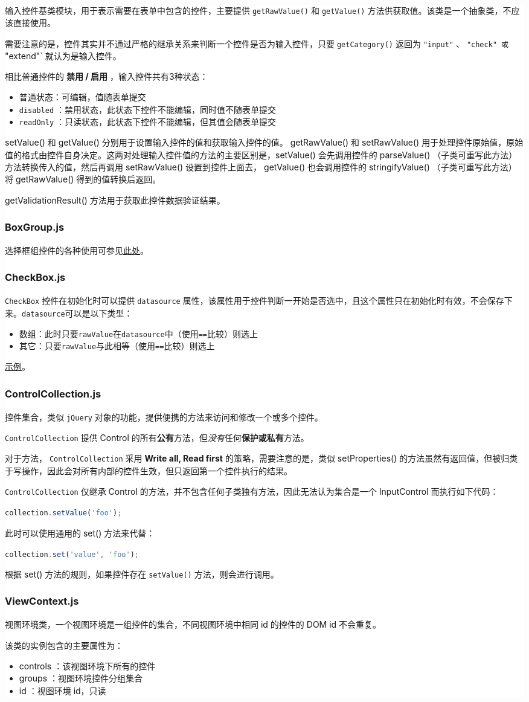 输入控件基类模块，用于表示需要在表单中包含的控件，主要提供 `getRawValue()` 和 `getValue()` 方法供获取值。该类是一个抽象类，不应该直接使用。

需要注意的是，控件其实并不通过严格的继承关系来判断一个控件是否为输入控件，只要 `getCategory()` 返回为 `"input"` 、 `"check" 或 `"extend"` 就认为是输入控件。

相比普通控件的 **禁用 / 启用** ，输入控件共有3种状态：

- 普通状态：可编辑，值随表单提交
- `disabled` ：禁用状态，此状态下控件不能编辑，同时值不随表单提交
- `readOnly` ：只读状态，此状态下控件不能编辑，但其值会随表单提交

setValue() 和 getValue() 分别用于设置输入控件的值和获取输入控件的值。 getRawValue() 和 setRawValue() 用于处理控件原始值，原始值的格式由控件自身决定。这两对处理输入控件值的方法的主要区别是，setValue() 会先调用控件的 parseValue() （子类可重写此方法）方法转换传入的值，然后再调用 setRawValue() 设置到控件上面去， getValue() 也会调用控件的 stringifyValue() （子类可重写此方法）将 getRawValue() 得到的值转换后返回。

getValidationResult() 方法用于获取此控件数据验证结果。

### BoxGroup.js

选择框组控件的各种使用可参见[此处](http://yibuyisheng.github.io/esui-demo/demo/BoxGroup.html)。

### CheckBox.js

`CheckBox` 控件在初始化时可以提供 `datasource` 属性，该属性用于控件判断一开始是否选中，且这个属性只在初始化时有效，不会保存下来。`datasource`可以是以下类型：

- 数组：此时只要`rawValue`在`datasource`中（使用`==`比较）则选上
- 其它：只要`rawValue`与此相等（使用`==`比较）则选上

[示例](http://127.0.0.1:8848/demo/CheckBox.html)。

### ControlCollection.js

控件集合，类似 `jQuery` 对象的功能，提供便携的方法来访问和修改一个或多个控件。

`ControlCollection` 提供 Control 的所有**公有**方法，但*没有*任何**保护或私有**方法。

对于方法， `ControlCollection` 采用 **Write all, Read first** 的策略，需要注意的是，类似 setProperties() 的方法虽然有返回值，但被归类于写操作，因此会对所有内部的控件生效，但只返回第一个控件执行的结果。

`ControlCollection` 仅继承 Control 的方法，并不包含任何子类独有方法，因此无法认为集合是一个 InputControl 而执行如下代码：

```js
collection.setValue('foo');
```

此时可以使用通用的 set() 方法来代替：

```js
collection.set('value', 'foo');
```

根据 set() 方法的规则，如果控件存在 `setValue()` 方法，则会进行调用。

### ViewContext.js

视图环境类，一个视图环境是一组控件的集合，不同视图环境中相同 id 的控件的 DOM id 不会重复。

该类的实例包含的主要属性为：

* controls ：该视图环境下所有的控件
* groups ：视图环境控件分组集合
* id ：视图环境 id，只读
